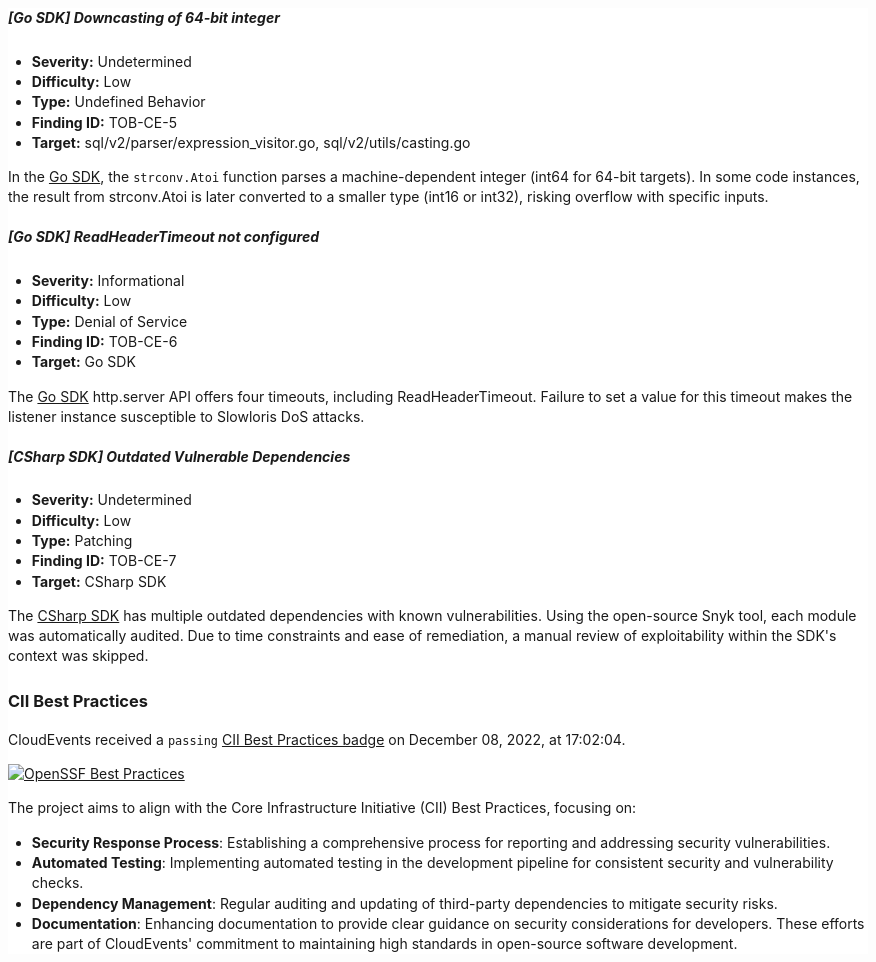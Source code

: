 ##### [Go SDK] Downcasting of 64-bit integer

* **Severity:** Undetermined
* **Difficulty:** Low
* **Type:** Undefined Behavior
* **Finding ID:** TOB-CE-5
* **Target:** sql/v2/parser/expression_visitor.go, sql/v2/utils/casting.go

In the [Go SDK](https://github.com/cloudevents/sdk-go), the `strconv.Atoi`
function parses a machine-dependent integer (int64 for 64-bit targets). In some
code instances, the result from strconv.Atoi is later converted to a smaller
type (int16 or int32), risking overflow with specific inputs.

##### [Go SDK] ReadHeaderTimeout not configured

* **Severity:** Informational
* **Difficulty:** Low
* **Type:** Denial of Service
* **Finding ID:** TOB-CE-6
* **Target:** Go SDK

The [Go SDK](https://github.com/cloudevents/sdk-go) http.server API offers four
timeouts, including ReadHeaderTimeout. Failure to set a value for this timeout
makes the listener instance susceptible to Slowloris DoS attacks.

##### [CSharp SDK] Outdated Vulnerable Dependencies

* **Severity:** Undetermined
* **Difficulty:** Low
* **Type:** Patching
* **Finding ID:** TOB-CE-7
* **Target:** CSharp SDK

The [CSharp SDK](https://github.com/cloudevents/sdk-csharp) has multiple
outdated dependencies with known vulnerabilities. Using the open-source Snyk
tool, each module was automatically audited. Due to time constraints and ease of
remediation, a manual review of exploitability within the SDK's context was
skipped.

### CII Best Practices

CloudEvents received a `passing` [CII Best Practices
badge](https://www.bestpractices.dev/en/projects/6770) on December 08, 2022, at
17:02:04.

[![OpenSSF Best
Practices](https://www.bestpractices.dev/projects/6770/badge)](https://www.bestpractices.dev/projects/6770)

The project aims to align with the Core Infrastructure Initiative (CII) Best
Practices, focusing on:

* **Security Response Process**: Establishing a comprehensive process for
reporting and addressing security vulnerabilities.
* **Automated Testing**: Implementing automated testing in the development
pipeline for consistent security and vulnerability checks.
* **Dependency Management**: Regular auditing and updating of third-party
dependencies to mitigate security risks.
* **Documentation**: Enhancing documentation to provide clear guidance on
security considerations for developers. These efforts are part of CloudEvents'
commitment to maintaining high standards in open-source software development.
